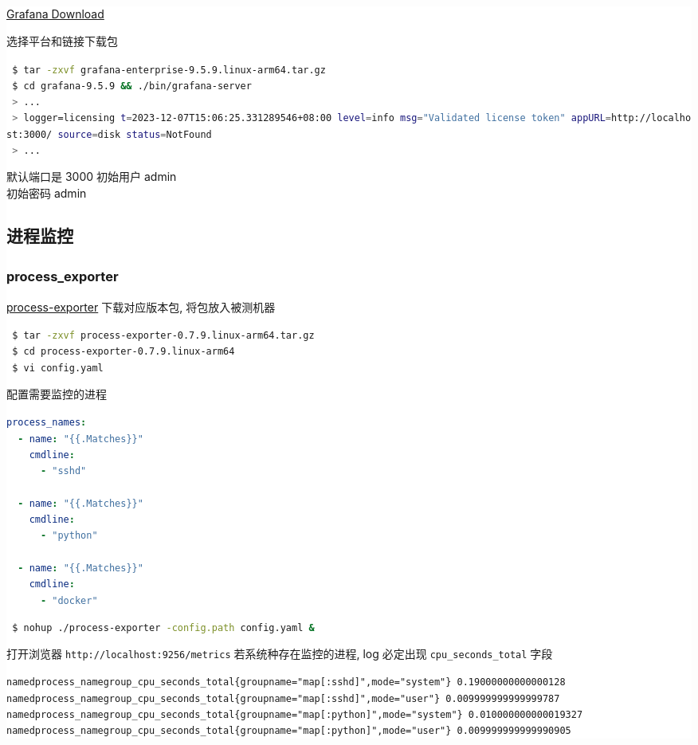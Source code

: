 [Grafana Download](https://grafana.com/grafana/download?pg=graf&plcmt=deploy-box-1)

选择平台和链接下载包

```bash
 $ tar -zxvf grafana-enterprise-9.5.9.linux-arm64.tar.gz
 $ cd grafana-9.5.9 && ./bin/grafana-server
 > ...
 > logger=licensing t=2023-12-07T15:06:25.331289546+08:00 level=info msg="Validated license token" appURL=http://localhost:3000/ source=disk status=NotFound
 > ...
```

默认端口是 3000
初始用户 admin  
初始密码 admin

## 进程监控

### process_exporter

[process-exporter](https://github.com/ncabatoff/process-exporter)
下载对应版本包, 将包放入被测机器

```bash
 $ tar -zxvf process-exporter-0.7.9.linux-arm64.tar.gz
 $ cd process-exporter-0.7.9.linux-arm64
 $ vi config.yaml
```

配置需要监控的进程

```yaml
process_names:
  - name: "{{.Matches}}"
    cmdline:
      - "sshd"

  - name: "{{.Matches}}"
    cmdline:
      - "python"

  - name: "{{.Matches}}"
    cmdline:
      - "docker"
```

```bash
 $ nohup ./process-exporter -config.path config.yaml &
```

打开浏览器 `http://localhost:9256/metrics`
若系统种存在监控的进程, log 必定出现 `cpu_seconds_total` 字段

```log
namedprocess_namegroup_cpu_seconds_total{groupname="map[:sshd]",mode="system"} 0.19000000000000128
namedprocess_namegroup_cpu_seconds_total{groupname="map[:sshd]",mode="user"} 0.009999999999999787
namedprocess_namegroup_cpu_seconds_total{groupname="map[:python]",mode="system"} 0.010000000000019327
namedprocess_namegroup_cpu_seconds_total{groupname="map[:python]",mode="user"} 0.009999999999990905
```

